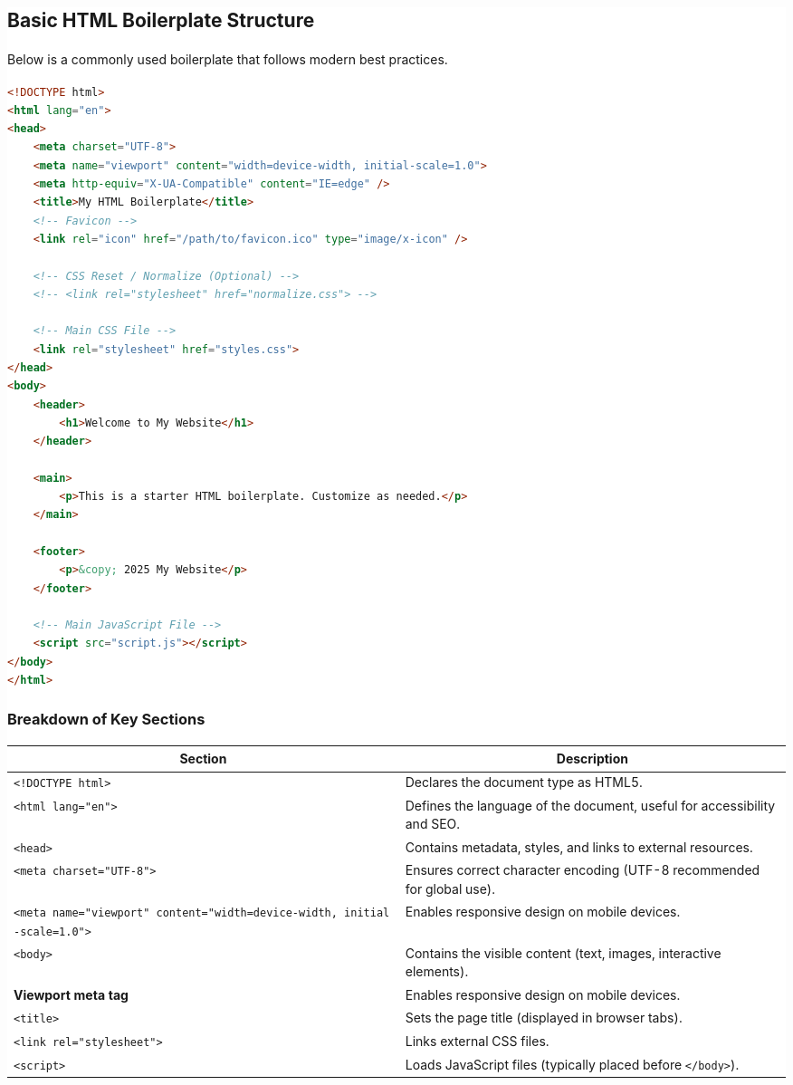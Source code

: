 ## Basic HTML Boilerplate Structure
Below is a commonly used boilerplate that follows modern best practices.

```html
<!DOCTYPE html>
<html lang="en">
<head>
    <meta charset="UTF-8">
    <meta name="viewport" content="width=device-width, initial-scale=1.0">
    <meta http-equiv="X-UA-Compatible" content="IE=edge" />
    <title>My HTML Boilerplate</title>
    <!-- Favicon -->
    <link rel="icon" href="/path/to/favicon.ico" type="image/x-icon" />

    <!-- CSS Reset / Normalize (Optional) -->
    <!-- <link rel="stylesheet" href="normalize.css"> -->

    <!-- Main CSS File -->
    <link rel="stylesheet" href="styles.css">
</head>
<body>
    <header>
        <h1>Welcome to My Website</h1>
    </header>

    <main>
        <p>This is a starter HTML boilerplate. Customize as needed.</p>
    </main>

    <footer>
        <p>&copy; 2025 My Website</p>
    </footer>

    <!-- Main JavaScript File -->
    <script src="script.js"></script>
</body>
</html>
```

### Breakdown of Key Sections
| Section   | Description                                                              |
|-----------|--------------------------------------------------------------------------|
| `<!DOCTYPE html>` | Declares the document type as HTML5.                                    |
| `<html lang="en">`  | Defines the language of the document, useful for accessibility and SEO. |
| `<head>`   | Contains metadata, styles, and links to external resources.             |
| `<meta charset="UTF-8">` | Ensures correct character encoding (UTF-8 recommended for global use).        |
| `<meta name="viewport" content="width=device-width, initial-scale=1.0">` | Enables responsive design on mobile devices.                       |
| `<body>`   | Contains the visible content (text, images, interactive elements).      |
| **Viewport meta tag**    | Enables responsive design on mobile devices.                           |
| `<title>`                | Sets the page title (displayed in browser tabs).                       |
| `<link rel="stylesheet">`| Links external CSS files.                                              |
| `<script>`               | Loads JavaScript files (typically placed before `</body>`).            |
